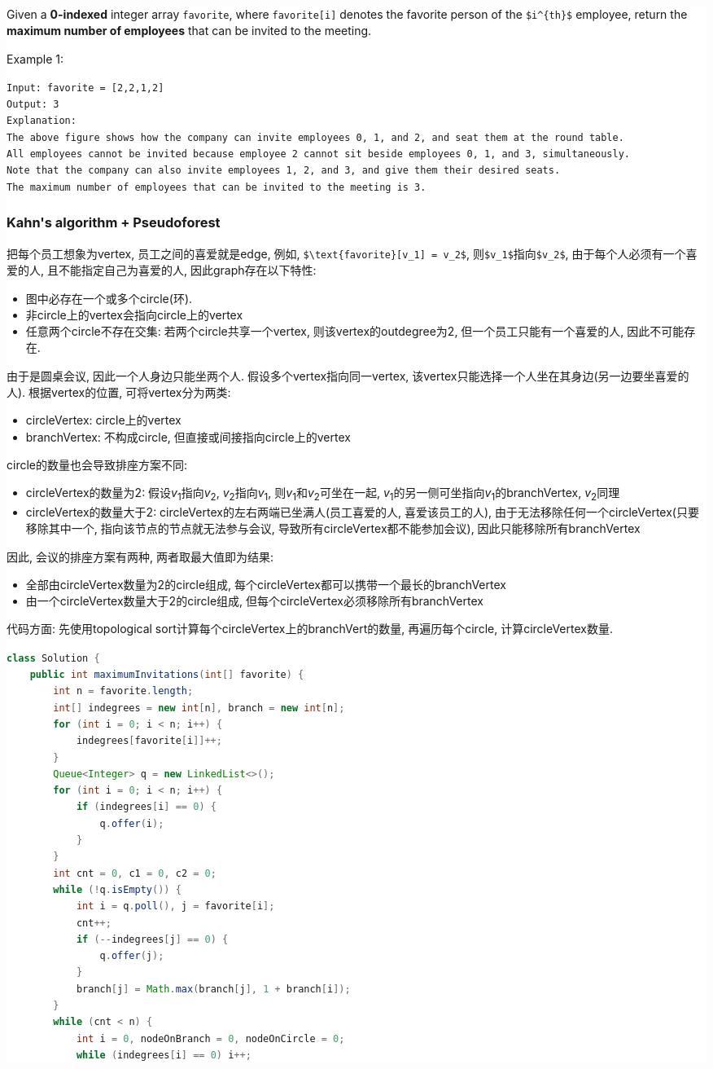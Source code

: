 Given a **0-indexed** integer array `favorite`, where `favorite[i]` denotes the favorite person of the `$i^{th}$` employee, return the **maximum number of employees** that can be invited to the meeting.

Example 1:
```
Input: favorite = [2,2,1,2]
Output: 3
Explanation:
The above figure shows how the company can invite employees 0, 1, and 2, and seat them at the round table.
All employees cannot be invited because employee 2 cannot sit beside employees 0, 1, and 3, simultaneously.
Note that the company can also invite employees 1, 2, and 3, and give them their desired seats.
The maximum number of employees that can be invited to the meeting is 3.
```

### Kahn's algorithm + Pseudoforest
把每个员工想象为vertex, 员工之间的喜爱就是edge, 例如, `$\text{favorite}[v_1] = v_2$`, 则`$v_1$`指向`$v_2$`, 由于每个人必须有一个喜爱的人, 且不能指定自己为喜爱的人, 因此graph存在以下特性:
* 图中必存在一个或多个circle(环).
* 非circle上的vertex会指向circle上的vertex
* 任意两个circle不存在交集: 若两个circle共享一个vertex, 则该vertex的outdegree为2, 但一个员工只能有一个喜爱的人, 因此不可能存在.

由于是圆桌会议, 因此一个人身边只能坐两个人. 假设多个vertex指向同一vertex, 该vertex只能选择一个人坐在其身边(另一边要坐喜爱的人). 根据vertex的位置, 可将vertex分为两类:
* circleVertex: circle上的vertex
* branchVertex: 不构成circle, 但直接或间接指向circle上的vertex

circle的数量也会导致排座方案不同:
* circleVertex的数量为2: 假设$v_1$指向$v_2$, $v_2$指向$v_1$, 则$v_1$和$v_2$可坐在一起, $v_1$的另一侧可坐指向$v_1$的branchVertex, $v_2$同理
* circleVertex的数量大于2: circleVertex的左右两端已坐满人(员工喜爱的人, 喜爱该员工的人), 由于无法移除任何一个circleVertex(只要移除其中一个, 指向该节点的节点就无法参与会议, 导致所有circleVertex都不能参加会议), 因此只能移除所有branchVertex

因此, 会议的排座方案有两种, 两者取最大值即为结果:
* 全部由circleVertex数量为2的circle组成, 每个circleVertex都可以携带一个最长的branchVertex
* 由一个circleVertex数量大于2的circle组成, 但每个circleVertex必须移除所有branchVertex

代码方面: 先使用topological sort计算每个circleVertex上的branchVert的数量, 再遍历每个circle, 计算circleVertex数量.

```java
class Solution {
    public int maximumInvitations(int[] favorite) {
        int n = favorite.length;
        int[] indegrees = new int[n], branch = new int[n];
        for (int i = 0; i < n; i++) {
            indegrees[favorite[i]]++; 
        }
        Queue<Integer> q = new LinkedList<>();
        for (int i = 0; i < n; i++) {
            if (indegrees[i] == 0) {
                q.offer(i);
            }
        }
        int cnt = 0, c1 = 0, c2 = 0;
        while (!q.isEmpty()) {
            int i = q.poll(), j = favorite[i];
            cnt++;
            if (--indegrees[j] == 0) {
                q.offer(j);
            }
            branch[j] = Math.max(branch[j], 1 + branch[i]);
        }
        while (cnt < n) {
            int i = 0, nodeOnBranch = 0, nodeOnCircle = 0;
            while (indegrees[i] == 0) i++;
```